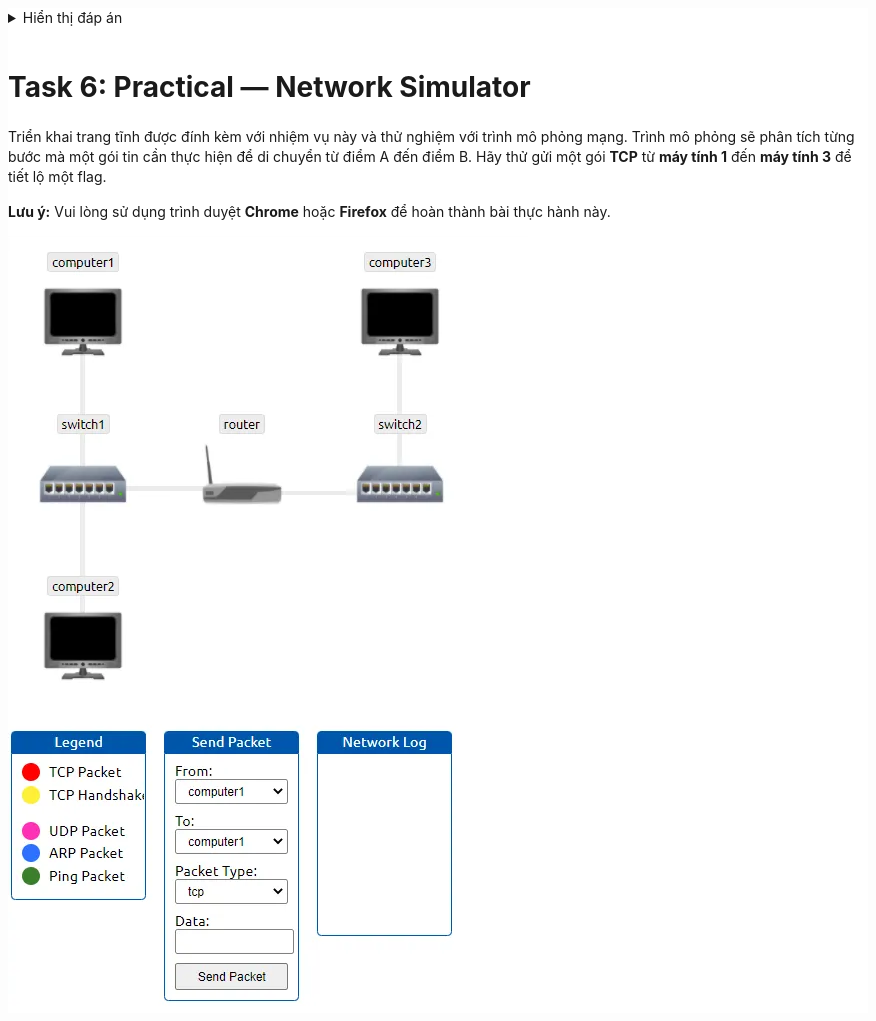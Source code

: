 <details><summary>Hiển thị đáp án</summary></details>  

# Task 6: Practical — Network Simulator

Triển khai trang tĩnh được đính kèm với nhiệm vụ này và thử nghiệm với trình mô phỏng mạng. Trình mô phỏng sẽ phân tích từng bước mà một gói tin cần thực hiện để di chuyển từ điểm A đến điểm B. Hãy thử gửi một gói **TCP** từ **máy tính 1** đến **máy tính 3** để tiết lộ một flag.

**Lưu ý:** Vui lòng sử dụng trình duyệt **Chrome** hoặc **Firefox** để hoàn thành bài thực hành này.


![Thực hành](./img/5_Extending_Your_Network/6.1.png)
![Thực hành](./img/5_Extending_Your_Network/6.2.png)
